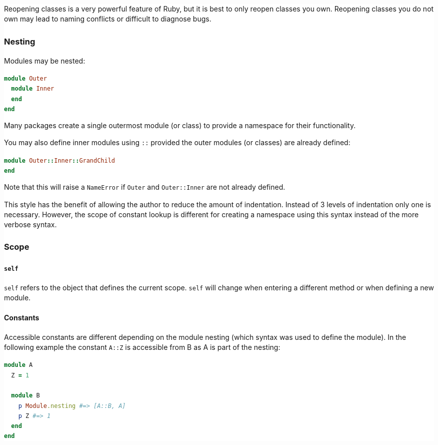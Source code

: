 Reopening classes is a very powerful feature of Ruby, but it is best to
only reopen classes you own. Reopening classes you do not own may lead
to naming conflicts or difficult to diagnose bugs.

### Nesting[](#nesting)

Modules may be nested:


```ruby
module Outer
  module Inner
  end
end
```

Many packages create a single outermost module (or class) to provide a
namespace for their functionality.

You may also define inner modules using `::` provided the outer modules
(or classes) are already defined:


```ruby
module Outer::Inner::GrandChild
end
```

Note that this will raise a `NameError` if `Outer` and `Outer::Inner`
are not already defined.

This style has the benefit of allowing the author to reduce the amount
of indentation. Instead of 3 levels of indentation only one is
necessary. However, the scope of constant lookup is different for
creating a namespace using this syntax instead of the more verbose
syntax.

### Scope[](#scope)

#### `self`[](#self)

`self` refers to the object that defines the current scope. `self` will
change when entering a different method or when defining a new module.

#### Constants[](#constants)

Accessible constants are different depending on the module nesting
(which syntax was used to define the module). In the following example
the constant `A::Z` is accessible from B as A is part of the nesting:


```ruby
module A
  Z = 1

  module B
    p Module.nesting #=> [A::B, A]
    p Z #=> 1
  end
end
```
